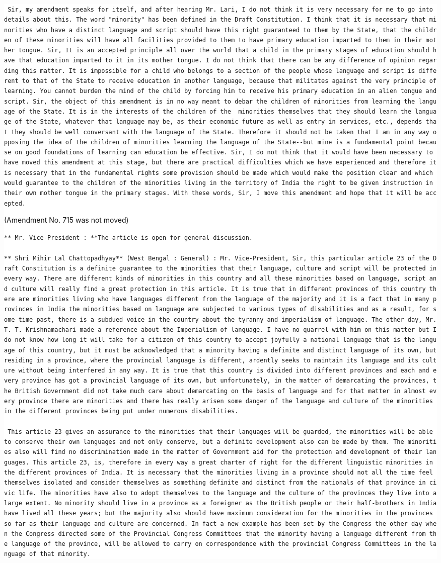      Sir, my amendment speaks for itself, and after hearing Mr. Lari, I do not think it is very necessary for me to go into details about this. The word "minority" has been defined in the Draft Constitution. I think that it is necessary that minorities who have a distinct language and script should have this right guaranteed to them by the State, that the children of these minorities will have all facilities provided to them to have primary education imparted to them in their mother tongue. Sir, It is an accepted principle all over the world that a child in the primary stages of education should have that education imparted to it in its mother tongue. I do not think that there can be any difference of opinion regarding this matter. It is impossible for a child who belongs to a section of the people whose language and script is different to that of the State to receive education in another language, because that militates against the very principle of learning. You cannot burden the mind of the child by forcing him to receive his primary education in an alien tongue and script. Sir, the object of this amendment is in no way meant to debar the children of minorities from learning the language of the State. It is in the interests of the children of the  minorities themselves that they should learn the language of the State, whatever that language may be, as their economic future as well as entry in services, etc., depends that they should be well conversant with the language of the State. Therefore it should not be taken that I am in any way opposing the idea of the children of minorities learning the language of the State--but mine is a fundamental point because on good foundations of learning can education be effective. Sir, I do not think that it would have been necessary to have moved this amendment at this stage, but there are practical difficulties which we have experienced and therefore it is necessary that in the fundamental rights some provision should be made which would make the position clear and which would guarantee to the children of the minorities living in the territory of India the right to be given instruction in their own mother tongue in the primary stages. With these words, Sir, I move this amendment and hope that it will be accepted.

(Amendment No. 715 was not moved)

    ** Mr. Vice-President : **The article is open for general discussion.

    ** Shri Mihir Lal Chattopadhyay** (West Bengal : General) : Mr. Vice-President, Sir, this particular article 23 of the Draft Constitution is a definite guarantee to the minorities that their language, culture and script will be protected in every way. There are different kinds of minorities in this country and all these minorities based on language, script and culture will really find a great protection in this article. It is true that in different provinces of this country there are minorities living who have languages different from the language of the majority and it is a fact that in many provinces in India the minorities based on language are subjected to various types of disabilities and as a result, for some time past, there is a subdued voice in the country about the tyranny and imperialism of language. The other day, Mr. T. T. Krishnamachari made a reference about the Imperialism of language. I have no quarrel with him on this matter but I do not know how long it will take for a citizen of this country to accept joyfully a national language that is the language of this country, but it must be acknowledged that a minority having a definite and distinct language of its own, but residing in a province, where the provincial language is different, ardently seeks to maintain its language and its culture without being interfered in any way. It is true that this country is divided into different provinces and each and every province has got a provincial language of its own, but unfortunately, in the matter of demarcating the provinces, the British Government did not take much care about demarcating on the basis of language and for that matter in almost every province there are minorities and there has really arisen some danger of the language and culture of the minorities in the different provinces being put under numerous disabilities.

     This article 23 gives an assurance to the minorities that their languages will be guarded, the minorities will be able to conserve their own languages and not only conserve, but a definite development also can be made by them. The minorities also will find no discrimination made in the matter of Government aid for the protection and development of their languages. This article 23, is, therefore in every way a great charter of right for the different linguistic minorities in the different provinces of India. It is necessary that the minorities living in a province should not all the time feel themselves isolated and consider themselves as something definite and distinct from the nationals of that province in civic life. The minorities have also to adopt themselves to the language and the culture of the provinces they live into a large extent. No minority should live in a province as a foreigner as the British people or their half-brothers in India have lived all these years; but the majority also should have maximum consideration for the minorities in the provinces so far as their language and culture are concerned. In fact a new example has been set by the Congress the other day when the Congress directed some of the Provincial Congress Committees that the minority having a language different from the language of the province, will be allowed to carry on correspondence with the provincial Congress Committees in the language of that minority.
